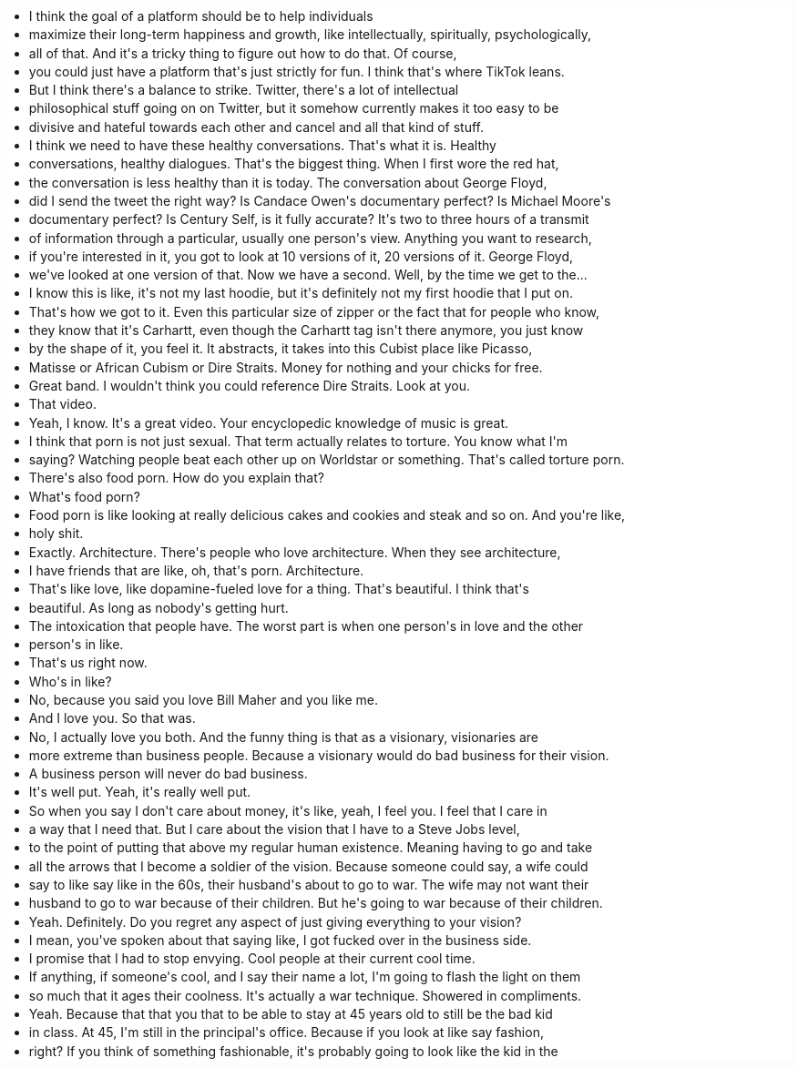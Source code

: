 *  I think the goal of a platform should be to help individuals
*  maximize their long-term happiness and growth, like intellectually, spiritually, psychologically,
*  all of that. And it's a tricky thing to figure out how to do that. Of course,
*  you could just have a platform that's just strictly for fun. I think that's where TikTok leans.
*  But I think there's a balance to strike. Twitter, there's a lot of intellectual
*  philosophical stuff going on on Twitter, but it somehow currently makes it too easy to be
*  divisive and hateful towards each other and cancel and all that kind of stuff.
*  I think we need to have these healthy conversations. That's what it is. Healthy
*  conversations, healthy dialogues. That's the biggest thing. When I first wore the red hat,
*  the conversation is less healthy than it is today. The conversation about George Floyd,
*  did I send the tweet the right way? Is Candace Owen's documentary perfect? Is Michael Moore's
*  documentary perfect? Is Century Self, is it fully accurate? It's two to three hours of a transmit
*  of information through a particular, usually one person's view. Anything you want to research,
*  if you're interested in it, you got to look at 10 versions of it, 20 versions of it. George Floyd,
*  we've looked at one version of that. Now we have a second. Well, by the time we get to the...
*  I know this is like, it's not my last hoodie, but it's definitely not my first hoodie that I put on.
*  That's how we got to it. Even this particular size of zipper or the fact that for people who know,
*  they know that it's Carhartt, even though the Carhartt tag isn't there anymore, you just know
*  by the shape of it, you feel it. It abstracts, it takes into this Cubist place like Picasso,
*  Matisse or African Cubism or Dire Straits. Money for nothing and your chicks for free.
*  Great band. I wouldn't think you could reference Dire Straits. Look at you.
*  That video.
*  Yeah, I know. It's a great video. Your encyclopedic knowledge of music is great.
*  I think that porn is not just sexual. That term actually relates to torture. You know what I'm
*  saying? Watching people beat each other up on Worldstar or something. That's called torture porn.
*  There's also food porn. How do you explain that?
*  What's food porn?
*  Food porn is like looking at really delicious cakes and cookies and steak and so on. And you're like,
*  holy shit.
*  Exactly. Architecture. There's people who love architecture. When they see architecture,
*  I have friends that are like, oh, that's porn. Architecture.
*  That's like love, like dopamine-fueled love for a thing. That's beautiful. I think that's
*  beautiful. As long as nobody's getting hurt.
*  The intoxication that people have. The worst part is when one person's in love and the other
*  person's in like.
*  That's us right now.
*  Who's in like?
*  No, because you said you love Bill Maher and you like me.
*  And I love you. So that was.
*  No, I actually love you both. And the funny thing is that as a visionary, visionaries are
*  more extreme than business people. Because a visionary would do bad business for their vision.
*  A business person will never do bad business.
*  It's well put. Yeah, it's really well put.
*  So when you say I don't care about money, it's like, yeah, I feel you. I feel that I care in
*  a way that I need that. But I care about the vision that I have to a Steve Jobs level,
*  to the point of putting that above my regular human existence. Meaning having to go and take
*  all the arrows that I become a soldier of the vision. Because someone could say, a wife could
*  say to like say like in the 60s, their husband's about to go to war. The wife may not want their
*  husband to go to war because of their children. But he's going to war because of their children.
*  Yeah. Definitely. Do you regret any aspect of just giving everything to your vision?
*  I mean, you've spoken about that saying like, I got fucked over in the business side.
*  I promise that I had to stop envying. Cool people at their current cool time.
*  If anything, if someone's cool, and I say their name a lot, I'm going to flash the light on them
*  so much that it ages their coolness. It's actually a war technique. Showered in compliments.
*  Yeah. Because that that you that to be able to stay at 45 years old to still be the bad kid
*  in class. At 45, I'm still in the principal's office. Because if you look at like say fashion,
*  right? If you think of something fashionable, it's probably going to look like the kid in the